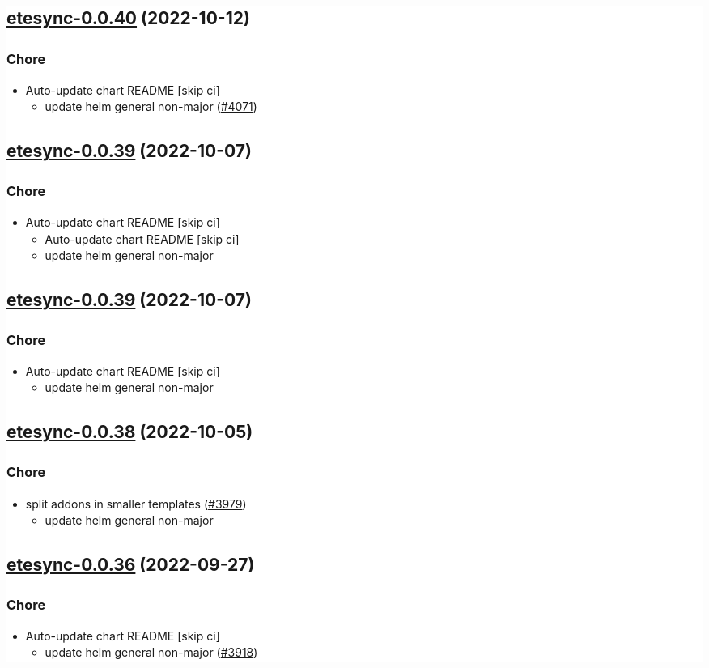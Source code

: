 

## [etesync-0.0.40](https://github.com/truecharts/charts/compare/etesync-0.0.39...etesync-0.0.40) (2022-10-12)

### Chore

- Auto-update chart README [skip ci]
  - update helm general non-major ([#4071](https://github.com/truecharts/charts/issues/4071))




## [etesync-0.0.39](https://github.com/truecharts/charts/compare/etesync-0.0.38...etesync-0.0.39) (2022-10-07)

### Chore

- Auto-update chart README [skip ci]
  - Auto-update chart README [skip ci]
  - update helm general non-major




## [etesync-0.0.39](https://github.com/truecharts/charts/compare/etesync-0.0.38...etesync-0.0.39) (2022-10-07)

### Chore

- Auto-update chart README [skip ci]
  - update helm general non-major




## [etesync-0.0.38](https://github.com/truecharts/charts/compare/etesync-0.0.37...etesync-0.0.38) (2022-10-05)

### Chore

- split addons in smaller templates ([#3979](https://github.com/truecharts/charts/issues/3979))
  - update helm general non-major




## [etesync-0.0.36](https://github.com/truecharts/charts/compare/etesync-0.0.35...etesync-0.0.36) (2022-09-27)

### Chore

- Auto-update chart README [skip ci]
  - update helm general non-major ([#3918](https://github.com/truecharts/charts/issues/3918))
